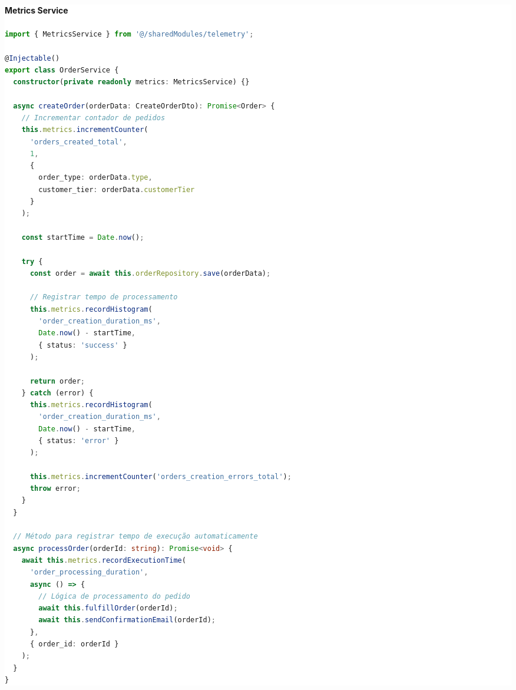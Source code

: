 #### Metrics Service

```typescript
import { MetricsService } from '@/sharedModules/telemetry';

@Injectable()
export class OrderService {
  constructor(private readonly metrics: MetricsService) {}

  async createOrder(orderData: CreateOrderDto): Promise<Order> {
    // Incrementar contador de pedidos
    this.metrics.incrementCounter(
      'orders_created_total',
      1,
      { 
        order_type: orderData.type,
        customer_tier: orderData.customerTier 
      }
    );

    const startTime = Date.now();
    
    try {
      const order = await this.orderRepository.save(orderData);
      
      // Registrar tempo de processamento
      this.metrics.recordHistogram(
        'order_creation_duration_ms',
        Date.now() - startTime,
        { status: 'success' }
      );

      return order;
    } catch (error) {
      this.metrics.recordHistogram(
        'order_creation_duration_ms',
        Date.now() - startTime,
        { status: 'error' }
      );
      
      this.metrics.incrementCounter('orders_creation_errors_total');
      throw error;
    }
  }

  // Método para registrar tempo de execução automaticamente
  async processOrder(orderId: string): Promise<void> {
    await this.metrics.recordExecutionTime(
      'order_processing_duration',
      async () => {
        // Lógica de processamento do pedido
        await this.fulfillOrder(orderId);
        await this.sendConfirmationEmail(orderId);
      },
      { order_id: orderId }
    );
  }
}
```
